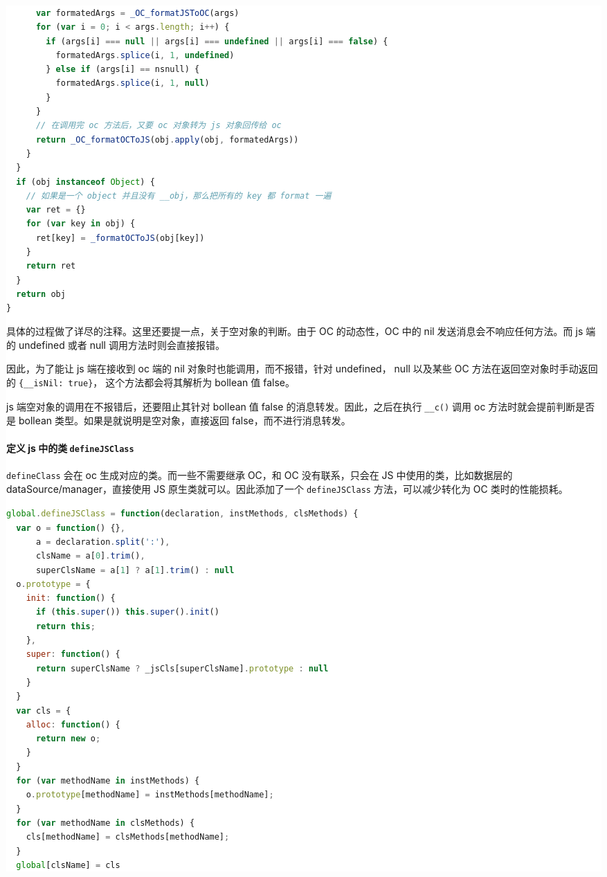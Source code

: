 ```js
      var formatedArgs = _OC_formatJSToOC(args)
      for (var i = 0; i < args.length; i++) {
        if (args[i] === null || args[i] === undefined || args[i] === false) {
          formatedArgs.splice(i, 1, undefined)
        } else if (args[i] == nsnull) {
          formatedArgs.splice(i, 1, null)
        }
      }
      // 在调用完 oc 方法后，又要 oc 对象转为 js 对象回传给 oc
      return _OC_formatOCToJS(obj.apply(obj, formatedArgs))
    }
  }
  if (obj instanceof Object) {
    // 如果是一个 object 并且没有 __obj，那么把所有的 key 都 format 一遍
    var ret = {}
    for (var key in obj) {
      ret[key] = _formatOCToJS(obj[key])
    }
    return ret
  }
  return obj
}
```

具体的过程做了详尽的注释。这里还要提一点，关于空对象的判断。由于 OC 的动态性，OC 中的 nil 发送消息会不响应任何方法。而 js 端的 undefined 或者 null 调用方法时则会直接报错。

因此，为了能让 js 端在接收到 oc 端的 nil 对象时也能调用，而不报错，针对 undefined， null 以及某些 OC 方法在返回空对象时手动返回的 `{__isNil: true}`， 这个方法都会将其解析为 bollean 值 false。

js 端空对象的调用在不报错后，还要阻止其针对 bollean 值 false 的消息转发。因此，之后在执行 `__c()` 调用 oc 方法时就会提前判断是否是 bollean 类型。如果是就说明是空对象，直接返回 false，而不进行消息转发。

#### 定义 js 中的类 `defineJSClass`

`defineClass` 会在 oc 生成对应的类。而一些不需要继承 OC，和 OC 没有联系，只会在 JS 中使用的类，比如数据层的 dataSource/manager，直接使用 JS
原生类就可以。因此添加了一个 `defineJSClass` 方法，可以减少转化为 OC 类时的性能损耗。

```js
global.defineJSClass = function(declaration, instMethods, clsMethods) {
  var o = function() {},
      a = declaration.split(':'),
      clsName = a[0].trim(),
      superClsName = a[1] ? a[1].trim() : null
  o.prototype = {
    init: function() {
      if (this.super()) this.super().init()
      return this;
    },
    super: function() {
      return superClsName ? _jsCls[superClsName].prototype : null
    }
  }
  var cls = {
    alloc: function() {
      return new o;
    }
  }
  for (var methodName in instMethods) {
    o.prototype[methodName] = instMethods[methodName];
  }
  for (var methodName in clsMethods) {
    cls[methodName] = clsMethods[methodName];
  }
  global[clsName] = cls
```